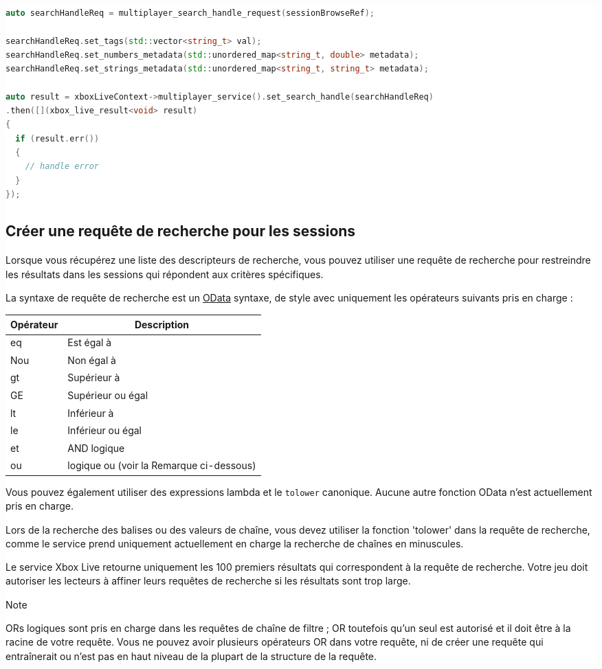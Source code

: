 ```cpp
auto searchHandleReq = multiplayer_search_handle_request(sessionBrowseRef);

searchHandleReq.set_tags(std::vector<string_t> val);
searchHandleReq.set_numbers_metadata(std::unordered_map<string_t, double> metadata);
searchHandleReq.set_strings_metadata(std::unordered_map<string_t, string_t> metadata);

auto result = xboxLiveContext->multiplayer_service().set_search_handle(searchHandleReq)
.then([](xbox_live_result<void> result)
{
  if (result.err())
  {
    // handle error
  }
});
```


## <a name="create-a-search-query-for-sessions"></a>Créer une requête de recherche pour les sessions

Lorsque vous récupérez une liste des descripteurs de recherche, vous pouvez utiliser une requête de recherche pour restreindre les résultats dans les sessions qui répondent aux critères spécifiques.

La syntaxe de requête de recherche est un [OData](https://docs.oasis-open.org/odata/odata/v4.0/errata02/os/complete/part2-url-conventions/odata-v4.0-errata02-os-part2-url-conventions-complete.html#_Toc406398092) syntaxe, de style avec uniquement les opérateurs suivants pris en charge :

 Opérateur | Description
 --- | ---
 eq | Est égal à
 Nou | Non égal à
 gt | Supérieur à
 GE | Supérieur ou égal
 lt | Inférieur à
 le | Inférieur ou égal
 et | AND logique
 ou | logique ou (voir la Remarque ci-dessous)

Vous pouvez également utiliser des expressions lambda et le `tolower` canonique. Aucune autre fonction OData n’est actuellement pris en charge.

Lors de la recherche des balises ou des valeurs de chaîne, vous devez utiliser la fonction 'tolower' dans la requête de recherche, comme le service prend uniquement actuellement en charge la recherche de chaînes en minuscules.

Le service Xbox Live retourne uniquement les 100 premiers résultats qui correspondent à la requête de recherche. Votre jeu doit autoriser les lecteurs à affiner leurs requêtes de recherche si les résultats sont trop large.

>[!NOTE]
>  ORs logiques sont pris en charge dans les requêtes de chaîne de filtre ; OR toutefois qu’un seul est autorisé et il doit être à la racine de votre requête. Vous ne pouvez avoir plusieurs opérateurs OR dans votre requête, ni de créer une requête qui entraînerait ou n’est pas en haut niveau de la plupart de la structure de la requête.
